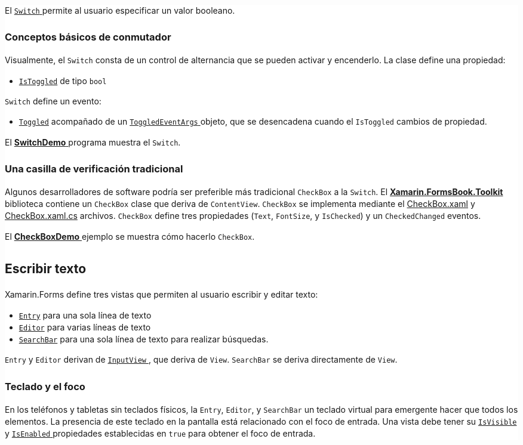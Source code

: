 El [ `Switch` ](https://developer.xamarin.com/api/type/Xamarin.Forms.Switch/) permite al usuario especificar un valor booleano.

### <a name="switch-basics"></a>Conceptos básicos de conmutador

Visualmente, el `Switch` consta de un control de alternancia que se pueden activar y encenderlo. La clase define una propiedad:

- [`IsToggled`](https://developer.xamarin.com/api/property/Xamarin.Forms.Switch.IsToggled/) de tipo `bool`

`Switch` define un evento:

- [`Toggled`](https://developer.xamarin.com/api/event/Xamarin.Forms.Switch.Toggled/) acompañado de un [ `ToggledEventArgs` ](https://developer.xamarin.com/api/type/Xamarin.Forms.ToggledEventArgs/) objeto, que se desencadena cuando el `IsToggled` cambios de propiedad.

El [ **SwitchDemo** ](https://github.com/xamarin/xamarin-forms-book-samples/tree/master/Chapter15/SwitchDemo) programa muestra el `Switch`.

### <a name="a-traditional-checkbox"></a>Una casilla de verificación tradicional

Algunos desarrolladores de software podría ser preferible más tradicional `CheckBox` a la `Switch`. El [ **Xamarin.FormsBook.Toolkit** ](https://github.com/xamarin/xamarin-forms-book-samples/tree/master/Libraries/Xamarin.FormsBook.Toolkit) biblioteca contiene un `CheckBox` clase que deriva de `ContentView`. `CheckBox` se implementa mediante el [CheckBox.xaml](https://github.com/xamarin/xamarin-forms-book-samples/blob/master/Libraries/Xamarin.FormsBook.Toolkit/Xamarin.FormsBook.Toolkit/CheckBox.xaml) y [CheckBox.xaml.cs](https://github.com/xamarin/xamarin-forms-book-samples/blob/master/Libraries/Xamarin.FormsBook.Toolkit/Xamarin.FormsBook.Toolkit/CheckBox.xaml.cs) archivos. `CheckBox` define tres propiedades (`Text`, `FontSize`, y `IsChecked`) y un `CheckedChanged` eventos.

El [ **CheckBoxDemo** ](https://github.com/xamarin/xamarin-forms-book-samples/tree/master/Chapter15/CheckBoxDemo) ejemplo se muestra cómo hacerlo `CheckBox`.

## <a name="typing-text"></a>Escribir texto

Xamarin.Forms define tres vistas que permiten al usuario escribir y editar texto:

- [`Entry`](https://developer.xamarin.com/api/type/Xamarin.Forms.Entry/) para una sola línea de texto
- [`Editor`](https://developer.xamarin.com/api/type/Xamarin.Forms.Editor/) para varias líneas de texto
- [`SearchBar`](https://developer.xamarin.com/api/type/Xamarin.Forms.SearchBar/) para una sola línea de texto para realizar búsquedas.

`Entry` y `Editor` derivan de [ `InputView` ](https://developer.xamarin.com/api/type/Xamarin.Forms.InputView/), que deriva de `View`. `SearchBar` se deriva directamente de `View`.

### <a name="keyboard-and-focus"></a>Teclado y el foco

En los teléfonos y tabletas sin teclados físicos, la `Entry`, `Editor`, y `SearchBar` un teclado virtual para emergente hacer que todos los elementos. La presencia de este teclado en la pantalla está relacionado con el foco de entrada. Una vista debe tener su [ `IsVisible` ](https://developer.xamarin.com/api/property/Xamarin.Forms.VisualElement.IsVisible/) y [ `IsEnabled` ](https://developer.xamarin.com/api/property/Xamarin.Forms.VisualElement.IsEnabled/) propiedades establecidas en `true` para obtener el foco de entrada.
